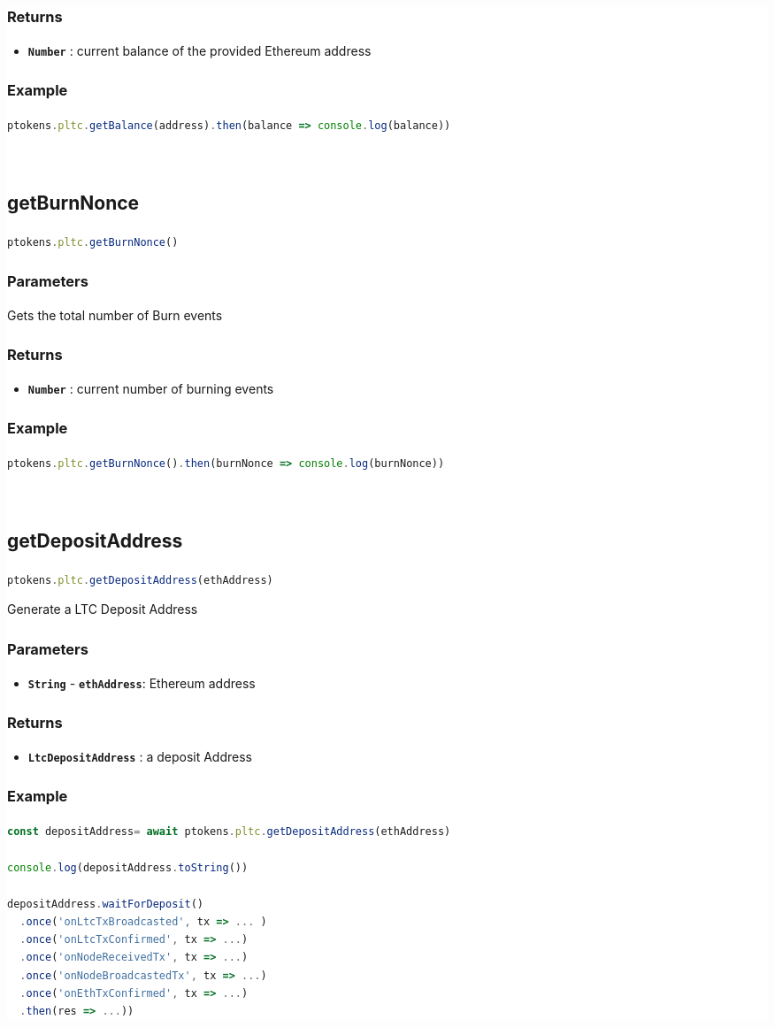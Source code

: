 
### Returns

- __`Number`__ : current balance of the provided Ethereum address

### Example
```js
ptokens.pltc.getBalance(address).then(balance => console.log(balance))
```

&nbsp;


## getBurnNonce

```js
ptokens.pltc.getBurnNonce()
```

### Parameters

Gets the total number of Burn events


### Returns

- __`Number`__ : current number of burning events

### Example
```js
ptokens.pltc.getBurnNonce().then(burnNonce => console.log(burnNonce))
```

&nbsp;






## getDepositAddress

```js
ptokens.pltc.getDepositAddress(ethAddress)
```
Generate a LTC Deposit Address

### Parameters
- __`String`__ - __`ethAddress`__: Ethereum address


### Returns

- __`LtcDepositAddress`__ : a deposit Address

### Example
```js
const depositAddress= await ptokens.pltc.getDepositAddress(ethAddress)

console.log(depositAddress.toString())

depositAddress.waitForDeposit()
  .once('onLtcTxBroadcasted', tx => ... )
  .once('onLtcTxConfirmed', tx => ...)
  .once('onNodeReceivedTx', tx => ...)
  .once('onNodeBroadcastedTx', tx => ...)
  .once('onEthTxConfirmed', tx => ...)
  .then(res => ...))
```

